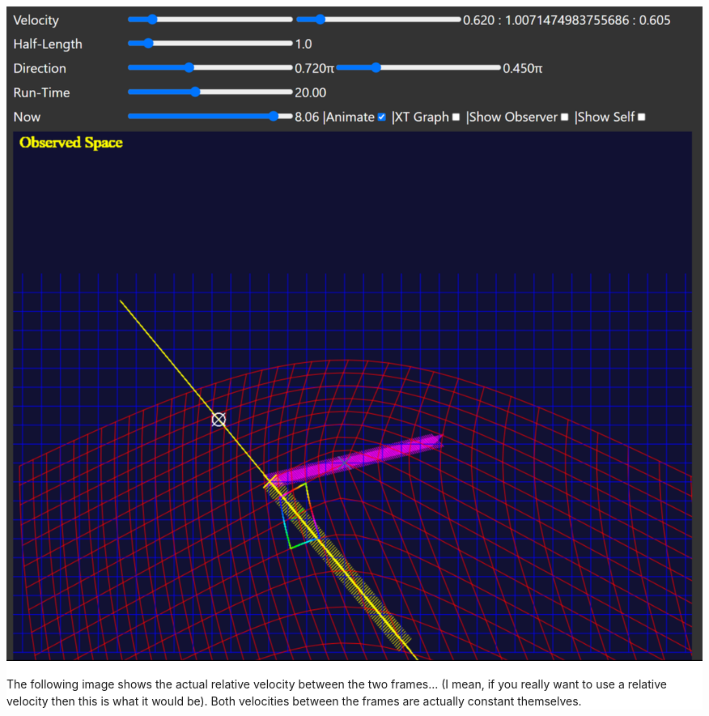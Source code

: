![Sample screenshot from current demo](https://github.com/d3x0r/STFRPhysics/raw/master/Lorentz-v-real.png)

The following image shows the actual relative velocity between the two frames... (I mean, if you really want to use a relative velocity then this is what it would be).  Both velocities between the frames are actually constant themselves.